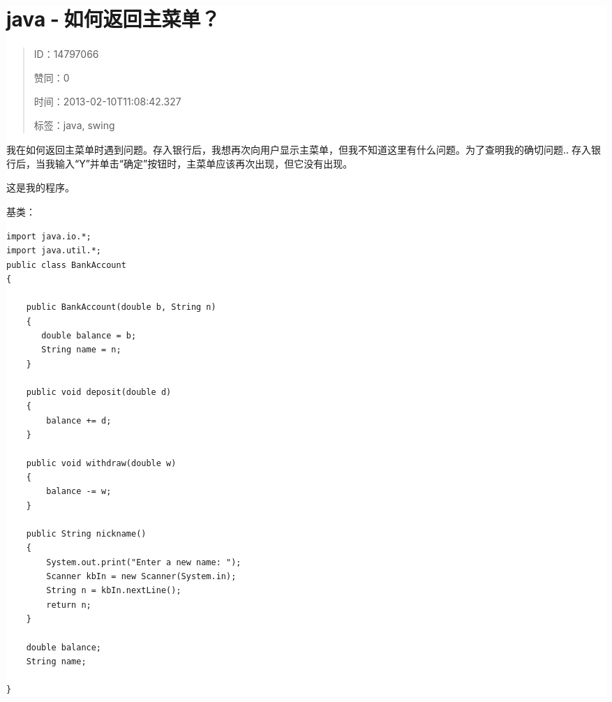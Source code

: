 # java - 如何返回主菜单？

> ID：14797066
> 
> 赞同：0
> 
> 时间：2013-02-10T11:08:42.327
> 
> 标签：java, swing

我在如何返回主菜单时遇到问题。存入银行后，我想再次向用户显示主菜单，但我不知道这里有什么问题。为了查明我的确切问题.. 存入银行后，当我输入“Y”并单击“确定”按钮时，主菜单应该再次出现，但它没有出现。

这是我的程序。

基类：

```
import java.io.*;
import java.util.*;
public class BankAccount    
{

    public BankAccount(double b, String n) 
    {
       double balance = b; 
       String name = n;
    }

    public void deposit(double d)
    {
        balance += d;
    }

    public void withdraw(double w)
    {
        balance -= w;
    }

    public String nickname()
    {
        System.out.print("Enter a new name: ");
        Scanner kbIn = new Scanner(System.in);
        String n = kbIn.nextLine();
        return n;
    }

    double balance;
    String name;

} 
```
